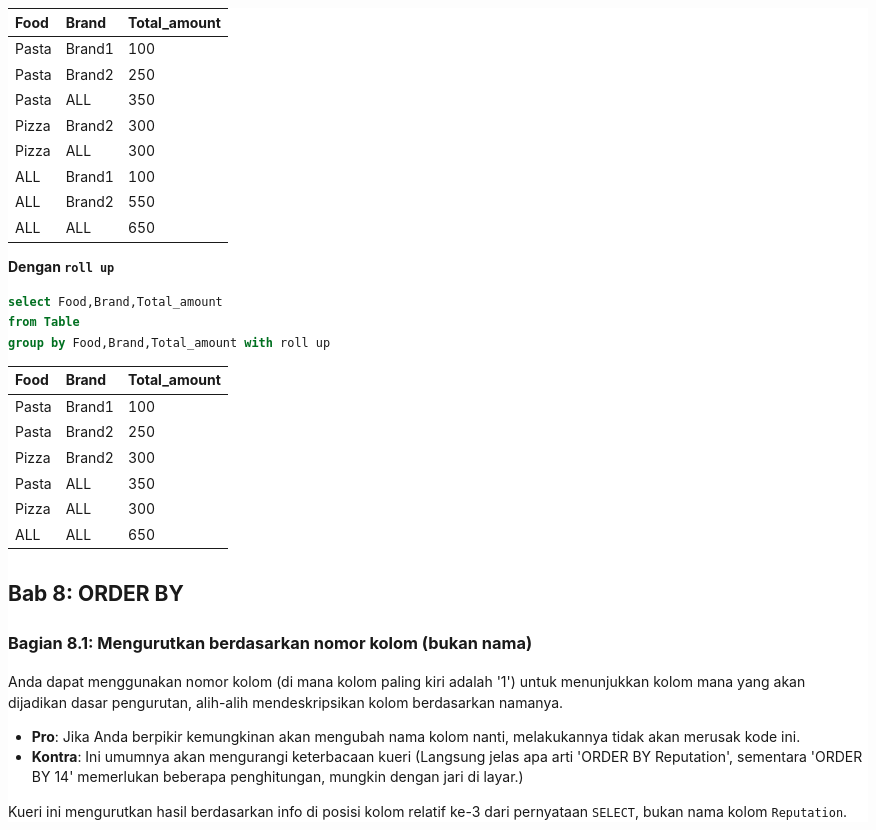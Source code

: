 | Food | Brand | Total\_amount |
| :--- | :--- | :--- |
| Pasta | Brand1 | 100 |
| Pasta | Brand2 | 250 |
| Pasta | ALL | 350 |
| Pizza | Brand2 | 300 |
| Pizza | ALL | 300 |
| ALL | Brand1 | 100 |
| ALL | Brand2 | 550 |
| ALL | ALL | 650 |

**Dengan `roll up`**

```sql
select Food,Brand,Total_amount
from Table
group by Food,Brand,Total_amount with roll up
```

| Food | Brand | Total\_amount |
| :--- | :--- | :--- |
| Pasta | Brand1 | 100 |
| Pasta | Brand2 | 250 |
| Pizza | Brand2 | 300 |
| Pasta | ALL | 350 |
| Pizza | ALL | 300 |
| ALL | ALL | 650 |

## Bab 8: ORDER BY

### Bagian 8.1: Mengurutkan berdasarkan nomor kolom (bukan nama)

Anda dapat menggunakan nomor kolom (di mana kolom paling kiri adalah '1') untuk menunjukkan kolom mana yang akan dijadikan dasar pengurutan, alih-alih mendeskripsikan kolom berdasarkan namanya.

  * **Pro**: Jika Anda berpikir kemungkinan akan mengubah nama kolom nanti, melakukannya tidak akan merusak kode ini.
  * **Kontra**: Ini umumnya akan mengurangi keterbacaan kueri (Langsung jelas apa arti 'ORDER BY Reputation', sementara 'ORDER BY 14' memerlukan beberapa penghitungan, mungkin dengan jari di layar.)

Kueri ini mengurutkan hasil berdasarkan info di posisi kolom relatif ke-3 dari pernyataan `SELECT`, bukan nama kolom `Reputation`.
